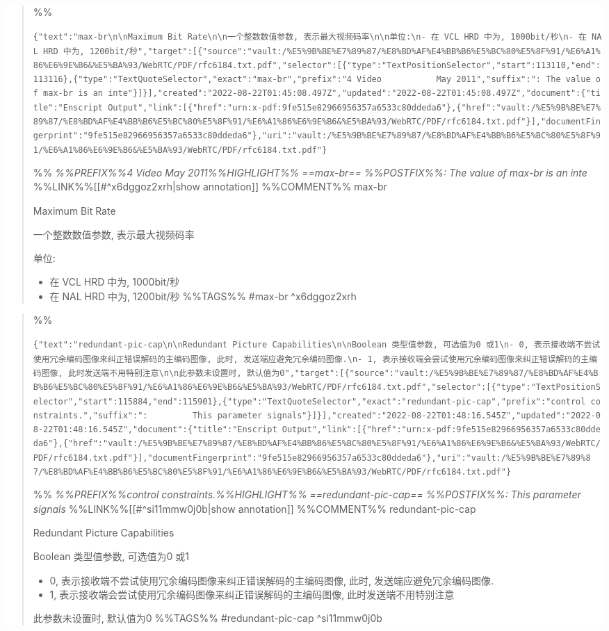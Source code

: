 
>%%
>```annotation-json
>{"text":"max-br\n\nMaximum Bit Rate\n\n一个整数数值参数, 表示最大视频码率\n\n单位:\n- 在 VCL HRD 中为, 1000bit/秒\n- 在 NAL HRD 中为, 1200bit/秒","target":[{"source":"vault:/%E5%9B%BE%E7%89%87/%E8%BD%AF%E4%BB%B6%E5%BC%80%E5%8F%91/%E6%A1%86%E6%9E%B6&%E5%BA%93/WebRTC/PDF/rfc6184.txt.pdf","selector":[{"type":"TextPositionSelector","start":113110,"end":113116},{"type":"TextQuoteSelector","exact":"max-br","prefix":"4 Video           May 2011","suffix":": The value of max-br is an inte"}]}],"created":"2022-08-22T01:45:08.497Z","updated":"2022-08-22T01:45:08.497Z","document":{"title":"Enscript Output","link":[{"href":"urn:x-pdf:9fe515e82966956357a6533c80ddeda6"},{"href":"vault:/%E5%9B%BE%E7%89%87/%E8%BD%AF%E4%BB%B6%E5%BC%80%E5%8F%91/%E6%A1%86%E6%9E%B6&%E5%BA%93/WebRTC/PDF/rfc6184.txt.pdf"}],"documentFingerprint":"9fe515e82966956357a6533c80ddeda6"},"uri":"vault:/%E5%9B%BE%E7%89%87/%E8%BD%AF%E4%BB%B6%E5%BC%80%E5%8F%91/%E6%A1%86%E6%9E%B6&%E5%BA%93/WebRTC/PDF/rfc6184.txt.pdf"}
>```
>%%
>*%%PREFIX%%4 Video           May 2011%%HIGHLIGHT%% ==max-br== %%POSTFIX%%: The value of max-br is an inte*
>%%LINK%%[[#^x6dggoz2xrh|show annotation]]
>%%COMMENT%%
>max-br
>
>Maximum Bit Rate
>
>一个整数数值参数, 表示最大视频码率
>
>单位:
>- 在 VCL HRD 中为, 1000bit/秒
>- 在 NAL HRD 中为, 1200bit/秒
>%%TAGS%%
>#max-br
^x6dggoz2xrh


>%%
>```annotation-json
>{"text":"redundant-pic-cap\n\nRedundant Picture Capabilities\n\nBoolean 类型值参数, 可选值为0 或1\n- 0, 表示接收端不尝试使用冗余编码图像来纠正错误解码的主编码图像, 此时, 发送端应避免冗余编码图像.\n- 1, 表示接收端会尝试使用冗余编码图像来纠正错误解码的主编码图像, 此时发送端不用特别注意\n\n此参数未设置时, 默认值为0","target":[{"source":"vault:/%E5%9B%BE%E7%89%87/%E8%BD%AF%E4%BB%B6%E5%BC%80%E5%8F%91/%E6%A1%86%E6%9E%B6&%E5%BA%93/WebRTC/PDF/rfc6184.txt.pdf","selector":[{"type":"TextPositionSelector","start":115884,"end":115901},{"type":"TextQuoteSelector","exact":"redundant-pic-cap","prefix":"control constraints.","suffix":":         This parameter signals"}]}],"created":"2022-08-22T01:48:16.545Z","updated":"2022-08-22T01:48:16.545Z","document":{"title":"Enscript Output","link":[{"href":"urn:x-pdf:9fe515e82966956357a6533c80ddeda6"},{"href":"vault:/%E5%9B%BE%E7%89%87/%E8%BD%AF%E4%BB%B6%E5%BC%80%E5%8F%91/%E6%A1%86%E6%9E%B6&%E5%BA%93/WebRTC/PDF/rfc6184.txt.pdf"}],"documentFingerprint":"9fe515e82966956357a6533c80ddeda6"},"uri":"vault:/%E5%9B%BE%E7%89%87/%E8%BD%AF%E4%BB%B6%E5%BC%80%E5%8F%91/%E6%A1%86%E6%9E%B6&%E5%BA%93/WebRTC/PDF/rfc6184.txt.pdf"}
>```
>%%
>*%%PREFIX%%control constraints.%%HIGHLIGHT%% ==redundant-pic-cap== %%POSTFIX%%:         This parameter signals*
>%%LINK%%[[#^si11mmw0j0b|show annotation]]
>%%COMMENT%%
>redundant-pic-cap
>
>Redundant Picture Capabilities
>
>Boolean 类型值参数, 可选值为0 或1
>- 0, 表示接收端不尝试使用冗余编码图像来纠正错误解码的主编码图像, 此时, 发送端应避免冗余编码图像.
>- 1, 表示接收端会尝试使用冗余编码图像来纠正错误解码的主编码图像, 此时发送端不用特别注意
>
>此参数未设置时, 默认值为0
>%%TAGS%%
>#redundant-pic-cap
^si11mmw0j0b
